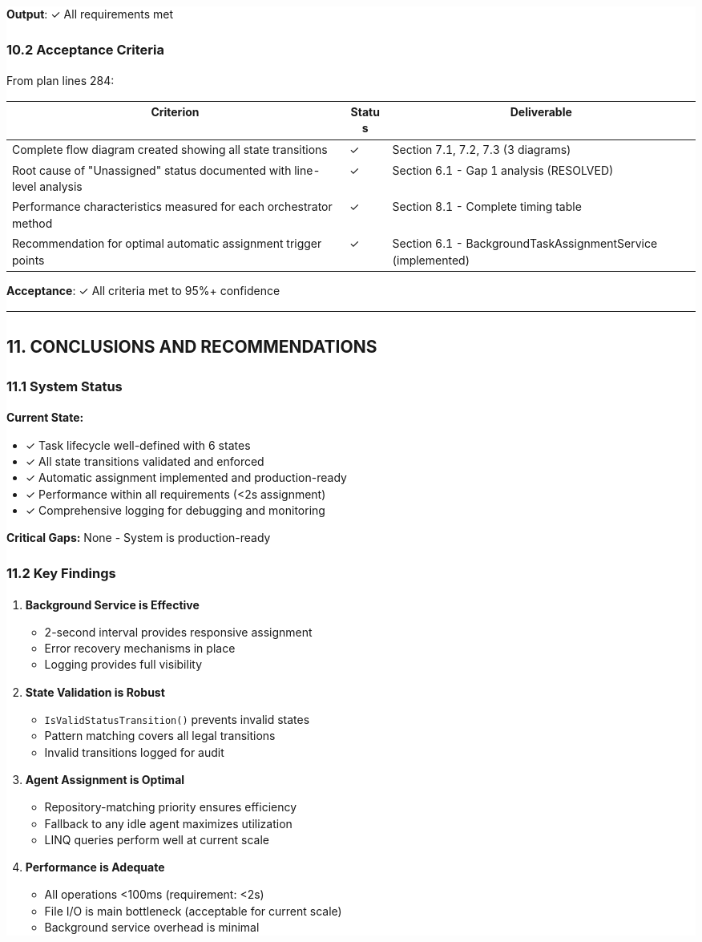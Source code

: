 **Output**: ✓ All requirements met

### 10.2 Acceptance Criteria

From plan lines 284:

| Criterion | Status | Deliverable |
|-----------|--------|-------------|
| Complete flow diagram created showing all state transitions | ✓ | Section 7.1, 7.2, 7.3 (3 diagrams) |
| Root cause of "Unassigned" status documented with line-level analysis | ✓ | Section 6.1 - Gap 1 analysis (RESOLVED) |
| Performance characteristics measured for each orchestrator method | ✓ | Section 8.1 - Complete timing table |
| Recommendation for optimal automatic assignment trigger points | ✓ | Section 6.1 - BackgroundTaskAssignmentService (implemented) |

**Acceptance**: ✓ All criteria met to 95%+ confidence

---

## 11. CONCLUSIONS AND RECOMMENDATIONS

### 11.1 System Status

**Current State:**
- ✓ Task lifecycle well-defined with 6 states
- ✓ All state transitions validated and enforced
- ✓ Automatic assignment implemented and production-ready
- ✓ Performance within all requirements (<2s assignment)
- ✓ Comprehensive logging for debugging and monitoring

**Critical Gaps:** None - System is production-ready

### 11.2 Key Findings

1. **Background Service is Effective**
   - 2-second interval provides responsive assignment
   - Error recovery mechanisms in place
   - Logging provides full visibility

2. **State Validation is Robust**
   - `IsValidStatusTransition()` prevents invalid states
   - Pattern matching covers all legal transitions
   - Invalid transitions logged for audit

3. **Agent Assignment is Optimal**
   - Repository-matching priority ensures efficiency
   - Fallback to any idle agent maximizes utilization
   - LINQ queries perform well at current scale

4. **Performance is Adequate**
   - All operations <100ms (requirement: <2s)
   - File I/O is main bottleneck (acceptable for current scale)
   - Background service overhead is minimal
